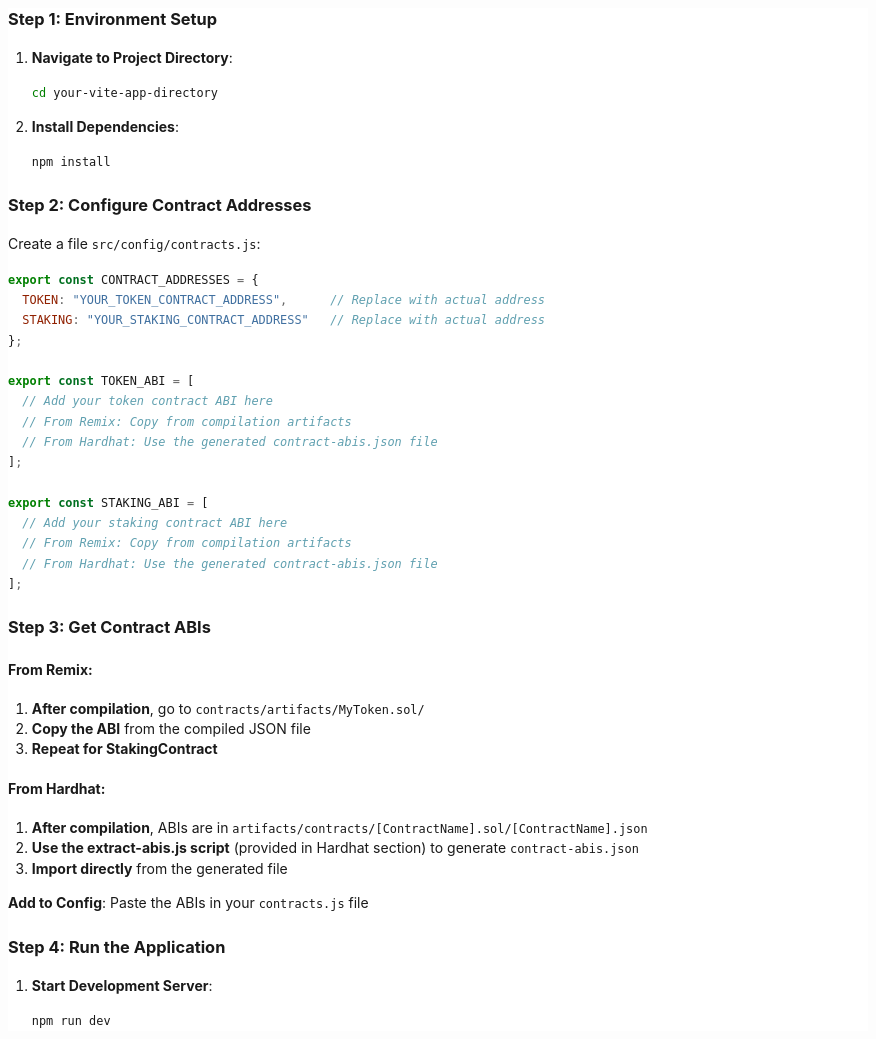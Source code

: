 ### Step 1: Environment Setup

1. **Navigate to Project Directory**:
   ```bash
   cd your-vite-app-directory
   ```

2. **Install Dependencies**:
   ```bash
   npm install
   ```

### Step 2: Configure Contract Addresses

Create a file `src/config/contracts.js`:

```javascript
export const CONTRACT_ADDRESSES = {
  TOKEN: "YOUR_TOKEN_CONTRACT_ADDRESS",      // Replace with actual address
  STAKING: "YOUR_STAKING_CONTRACT_ADDRESS"   // Replace with actual address
};

export const TOKEN_ABI = [
  // Add your token contract ABI here
  // From Remix: Copy from compilation artifacts
  // From Hardhat: Use the generated contract-abis.json file
];

export const STAKING_ABI = [
  // Add your staking contract ABI here
  // From Remix: Copy from compilation artifacts  
  // From Hardhat: Use the generated contract-abis.json file
];
```

### Step 3: Get Contract ABIs

#### From Remix:
1. **After compilation**, go to `contracts/artifacts/MyToken.sol/`
2. **Copy the ABI** from the compiled JSON file
3. **Repeat for StakingContract**

#### From Hardhat:
1. **After compilation**, ABIs are in `artifacts/contracts/[ContractName].sol/[ContractName].json`
2. **Use the extract-abis.js script** (provided in Hardhat section) to generate `contract-abis.json`
3. **Import directly** from the generated file

**Add to Config**: Paste the ABIs in your `contracts.js` file

### Step 4: Run the Application

1. **Start Development Server**:
   ```bash
   npm run dev
   ```
